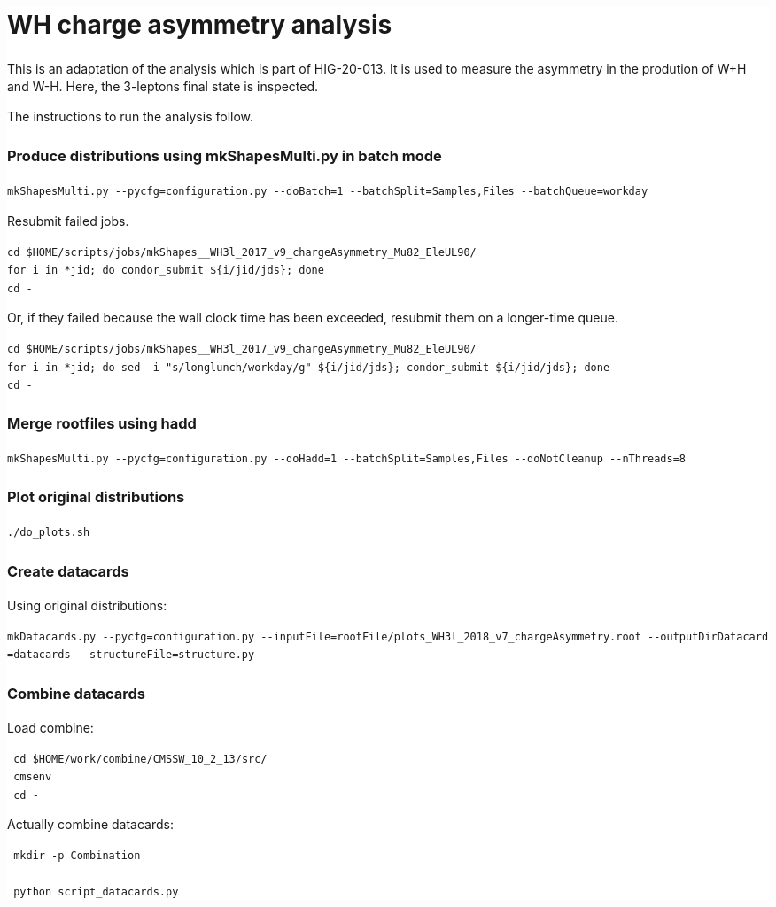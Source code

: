 # WH charge asymmetry analysis

This is an adaptation of the analysis which is part of HIG-20-013. It is used to measure the asymmetry in the prodution of W+H and W-H. Here, the 3-leptons final state is inspected.

The instructions to run the analysis follow.

### Produce distributions using mkShapesMulti.py in batch mode

    mkShapesMulti.py --pycfg=configuration.py --doBatch=1 --batchSplit=Samples,Files --batchQueue=workday

Resubmit failed jobs.

    cd $HOME/scripts/jobs/mkShapes__WH3l_2017_v9_chargeAsymmetry_Mu82_EleUL90/
    for i in *jid; do condor_submit ${i/jid/jds}; done
    cd -

Or, if they failed because the wall clock time has been exceeded, resubmit them on a longer-time queue.

    cd $HOME/scripts/jobs/mkShapes__WH3l_2017_v9_chargeAsymmetry_Mu82_EleUL90/
    for i in *jid; do sed -i "s/longlunch/workday/g" ${i/jid/jds}; condor_submit ${i/jid/jds}; done
    cd -

### Merge rootfiles using hadd

    mkShapesMulti.py --pycfg=configuration.py --doHadd=1 --batchSplit=Samples,Files --doNotCleanup --nThreads=8

### Plot original distributions

    ./do_plots.sh

### Create datacards

Using original distributions:

    mkDatacards.py --pycfg=configuration.py --inputFile=rootFile/plots_WH3l_2018_v7_chargeAsymmetry.root --outputDirDatacard=datacards --structureFile=structure.py

### Combine datacards

Load combine:

     cd $HOME/work/combine/CMSSW_10_2_13/src/
     cmsenv
     cd -

Actually combine datacards:

     mkdir -p Combination

     python script_datacards.py
